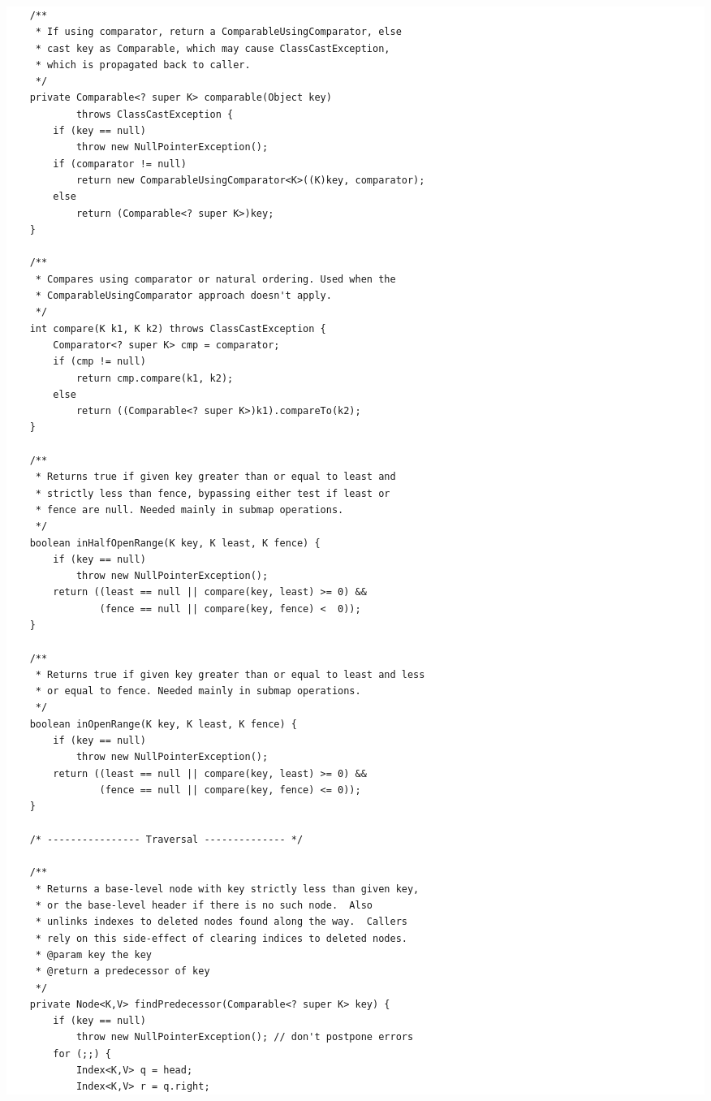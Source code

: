         /**
         * If using comparator, return a ComparableUsingComparator, else
         * cast key as Comparable, which may cause ClassCastException,
         * which is propagated back to caller.
         */
        private Comparable<? super K> comparable(Object key)
                throws ClassCastException {
            if (key == null)
                throw new NullPointerException();
            if (comparator != null)
                return new ComparableUsingComparator<K>((K)key, comparator);
            else
                return (Comparable<? super K>)key;
        }

        /**
         * Compares using comparator or natural ordering. Used when the
         * ComparableUsingComparator approach doesn't apply.
         */
        int compare(K k1, K k2) throws ClassCastException {
            Comparator<? super K> cmp = comparator;
            if (cmp != null)
                return cmp.compare(k1, k2);
            else
                return ((Comparable<? super K>)k1).compareTo(k2);
        }

        /**
         * Returns true if given key greater than or equal to least and
         * strictly less than fence, bypassing either test if least or
         * fence are null. Needed mainly in submap operations.
         */
        boolean inHalfOpenRange(K key, K least, K fence) {
            if (key == null)
                throw new NullPointerException();
            return ((least == null || compare(key, least) >= 0) &&
                    (fence == null || compare(key, fence) <  0));
        }

        /**
         * Returns true if given key greater than or equal to least and less
         * or equal to fence. Needed mainly in submap operations.
         */
        boolean inOpenRange(K key, K least, K fence) {
            if (key == null)
                throw new NullPointerException();
            return ((least == null || compare(key, least) >= 0) &&
                    (fence == null || compare(key, fence) <= 0));
        }

        /* ---------------- Traversal -------------- */

        /**
         * Returns a base-level node with key strictly less than given key,
         * or the base-level header if there is no such node.  Also
         * unlinks indexes to deleted nodes found along the way.  Callers
         * rely on this side-effect of clearing indices to deleted nodes.
         * @param key the key
         * @return a predecessor of key
         */
        private Node<K,V> findPredecessor(Comparable<? super K> key) {
            if (key == null)
                throw new NullPointerException(); // don't postpone errors
            for (;;) {
                Index<K,V> q = head;
                Index<K,V> r = q.right;